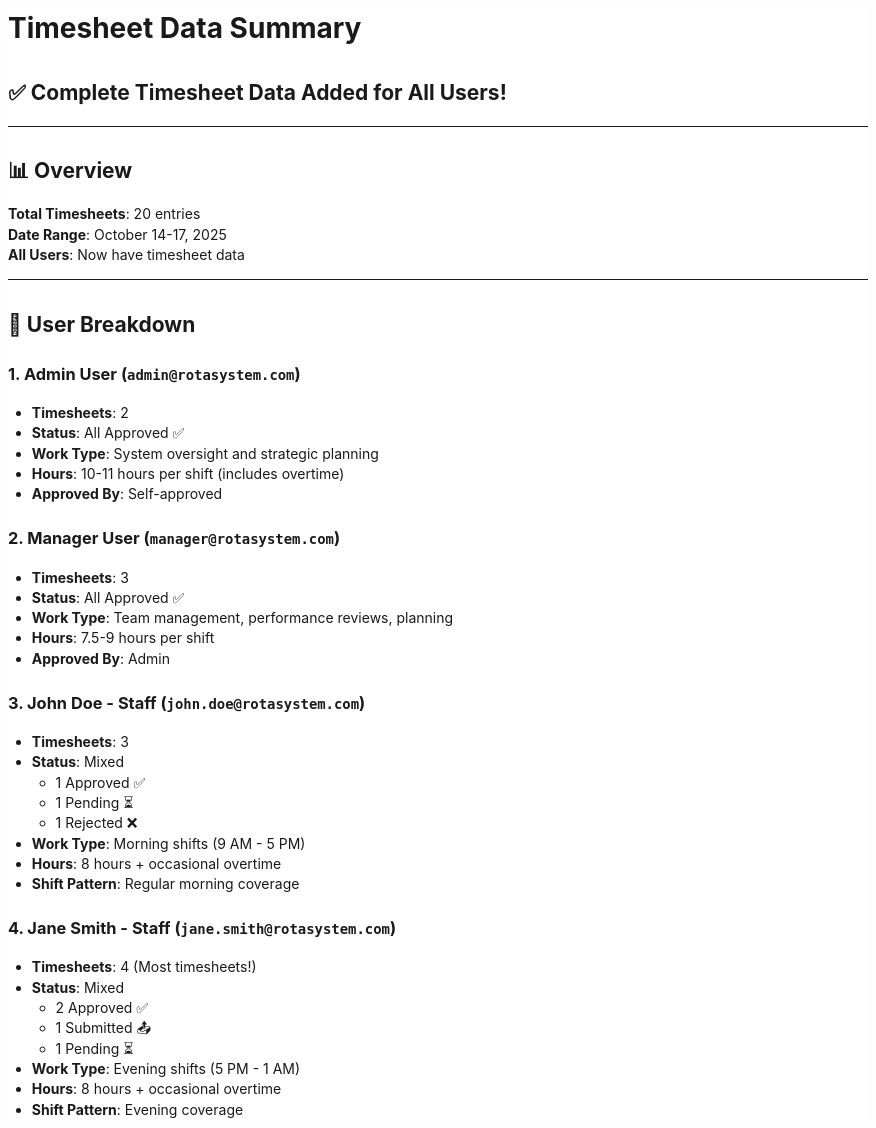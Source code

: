 # Timesheet Data Summary

## ✅ Complete Timesheet Data Added for All Users!

---

## 📊 Overview

**Total Timesheets**: 20 entries  
**Date Range**: October 14-17, 2025  
**All Users**: Now have timesheet data

---

## 👥 User Breakdown

### 1. Admin User (`admin@rotasystem.com`)
- **Timesheets**: 2
- **Status**: All Approved ✅
- **Work Type**: System oversight and strategic planning
- **Hours**: 10-11 hours per shift (includes overtime)
- **Approved By**: Self-approved

### 2. Manager User (`manager@rotasystem.com`)
- **Timesheets**: 3
- **Status**: All Approved ✅
- **Work Type**: Team management, performance reviews, planning
- **Hours**: 7.5-9 hours per shift
- **Approved By**: Admin

### 3. John Doe - Staff (`john.doe@rotasystem.com`)
- **Timesheets**: 3
- **Status**: Mixed
  - 1 Approved ✅
  - 1 Pending ⏳
  - 1 Rejected ❌
- **Work Type**: Morning shifts (9 AM - 5 PM)
- **Hours**: 8 hours + occasional overtime
- **Shift Pattern**: Regular morning coverage

### 4. Jane Smith - Staff (`jane.smith@rotasystem.com`)
- **Timesheets**: 4 (Most timesheets!)
- **Status**: Mixed
  - 2 Approved ✅
  - 1 Submitted 📤
  - 1 Pending ⏳
- **Work Type**: Evening shifts (5 PM - 1 AM)
- **Hours**: 8 hours + occasional overtime
- **Shift Pattern**: Evening coverage

